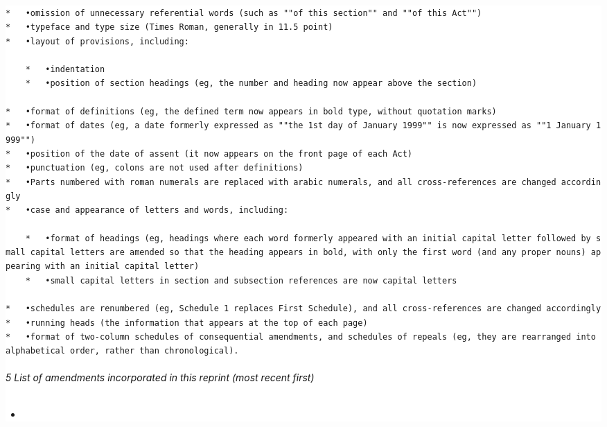     *   •omission of unnecessary referential words (such as ""of this section"" and ""of this Act"")
    *   •typeface and type size (Times Roman, generally in 11.5 point)
    *   •layout of provisions, including:
            
        *   •indentation
        *   •position of section headings (eg, the number and heading now appear above the section)
        
    *   •format of definitions (eg, the defined term now appears in bold type, without quotation marks)
    *   •format of dates (eg, a date formerly expressed as ""the 1st day of January 1999"" is now expressed as ""1 January 1999"")
    *   •position of the date of assent (it now appears on the front page of each Act)
    *   •punctuation (eg, colons are not used after definitions)
    *   •Parts numbered with roman numerals are replaced with arabic numerals, and all cross-references are changed accordingly
    *   •case and appearance of letters and words, including:
            
        *   •format of headings (eg, headings where each word formerly appeared with an initial capital letter followed by small capital letters are amended so that the heading appears in bold, with only the first word (and any proper nouns) appearing with an initial capital letter)
        *   •small capital letters in section and subsection references are now capital letters
        
    *   •schedules are renumbered (eg, Schedule 1 replaces First Schedule), and all cross-references are changed accordingly
    *   •running heads (the information that appears at the top of each page)
    *   •format of two-column schedules of consequential amendments, and schedules of repeals (eg, they are rearranged into alphabetical order, rather than chronological).
    
    

###### 5 List of amendments incorporated in this reprint (most recent first)
    
*   



[0]: http://www.legislation.govt.nz/act/private/1964/0003/latest/link.aspx?id=DLM195466
[1]: http://www.legislation.govt.nz/act/private/1964/0003/latest/whole.html#DLM104712
[2]: http://www.legislation.govt.nz/act/private/1964/0003/latest/whole.html#DLM104713
[3]: http://www.legislation.govt.nz/act/private/1964/0003/latest/whole.html#DLM104716
[4]: http://www.legislation.govt.nz/act/private/1964/0003/latest/whole.html#DLM104717
[5]: http://www.legislation.govt.nz/act/private/1964/0003/latest/whole.html#DLM104722
[6]: http://www.legislation.govt.nz/act/private/1964/0003/latest/whole.html#DLM104724
[7]: http://www.legislation.govt.nz/act/private/1964/0003/latest/whole.html#DLM104725
[8]: http://www.legislation.govt.nz/act/private/1964/0003/latest/whole.html#DLM104726
[9]: http://www.legislation.govt.nz/act/private/1964/0003/latest/whole.html#DLM104727
[10]: http://www.legislation.govt.nz/act/private/1964/0003/latest/whole.html#DLM104728
[11]: http://www.legislation.govt.nz/act/private/1964/0003/latest/link.aspx?id=DLM308795
[12]: http://www.pco.parliament.govt.nz/reprints/
[13]: http://www.legislation.govt.nz/act/private/1964/0003/latest/link.aspx?id=DLM195439
[14]: http://www.pco.parliament.govt.nz/editorial-conventions/
[15]: http://www.legislation.govt.nz/act/private/1964/0003/latest/link.aspx?id=DLM195468
[16]: http://www.legislation.govt.nz/act/private/1964/0003/latest/link.aspx?id=DLM195470